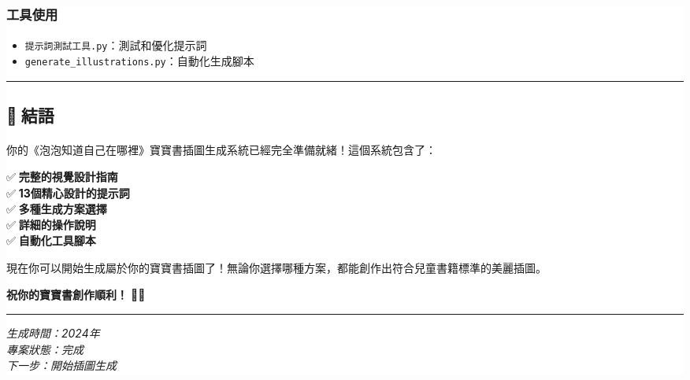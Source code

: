 ### 工具使用
- `提示詞測試工具.py`：測試和優化提示詞
- `generate_illustrations.py`：自動化生成腳本

---

## 🎊 結語

你的《泡泡知道自己在哪裡》寶寶書插圖生成系統已經完全準備就緒！這個系統包含了：

✅ **完整的視覺設計指南**  
✅ **13個精心設計的提示詞**  
✅ **多種生成方案選擇**  
✅ **詳細的操作說明**  
✅ **自動化工具腳本**  

現在你可以開始生成屬於你的寶寶書插圖了！無論你選擇哪種方案，都能創作出符合兒童書籍標準的美麗插圖。

**祝你的寶寶書創作順利！** 🫧✨

---

*生成時間：2024年*  
*專案狀態：完成*  
*下一步：開始插圖生成*
